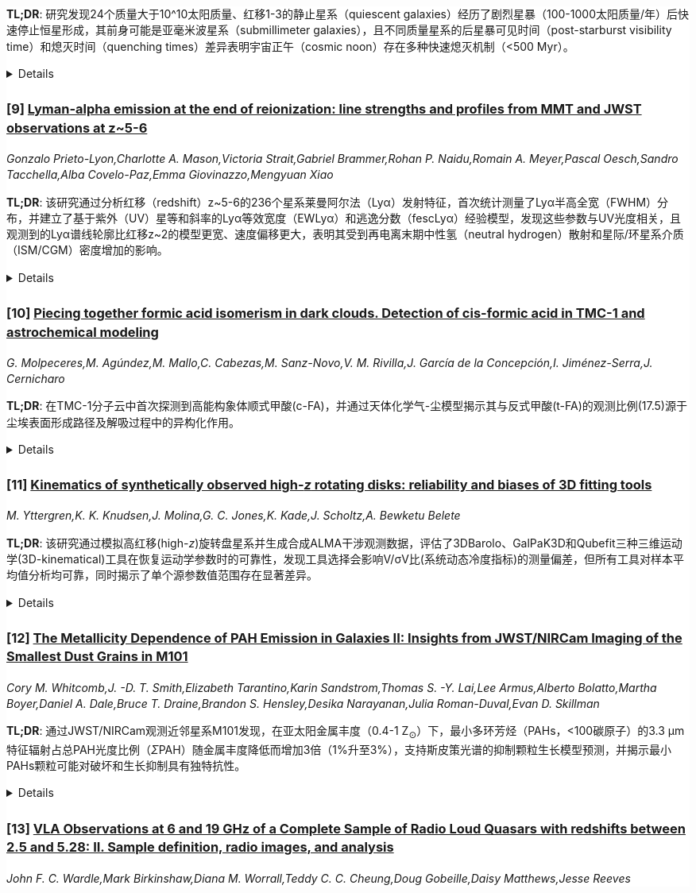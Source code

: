 **TL;DR**: 研究发现24个质量大于10^10太阳质量、红移1-3的静止星系（quiescent galaxies）经历了剧烈星暴（100-1000太阳质量/年）后快速停止恒星形成，其前身可能是亚毫米波星系（submillimeter galaxies），且不同质量星系的后星暴可见时间（post-starburst visibility time）和熄灭时间（quenching times）差异表明宇宙正午（cosmic noon）存在多种快速熄灭机制（<500 Myr）。


<details><summary>Details</summary></details>

### [9] [Lyman-alpha emission at the end of reionization: line strengths and profiles from MMT and JWST observations at z~5-6](https://arxiv.org/abs/2509.18302)
*Gonzalo Prieto-Lyon,Charlotte A. Mason,Victoria Strait,Gabriel Brammer,Rohan P. Naidu,Romain A. Meyer,Pascal Oesch,Sandro Tacchella,Alba Covelo-Paz,Emma Giovinazzo,Mengyuan Xiao*

**TL;DR**: 该研究通过分析红移（redshift）z~5-6的236个星系莱曼阿尔法（Lyα）发射特征，首次统计测量了Lyα半高全宽（FWHM）分布，并建立了基于紫外（UV）星等和斜率的Lyα等效宽度（EWLyα）和逃逸分数（fescLyα）经验模型，发现这些参数与UV光度相关，且观测到的Lyα谱线轮廓比红移z~2的模型更宽、速度偏移更大，表明其受到再电离末期中性氢（neutral hydrogen）散射和星际/环星系介质（ISM/CGM）密度增加的影响。


<details><summary>Details</summary></details>

### [10] [Piecing together formic acid isomerism in dark clouds. Detection of cis-formic acid in TMC-1 and astrochemical modeling](https://arxiv.org/abs/2509.18315)
*G. Molpeceres,M. Agúndez,M. Mallo,C. Cabezas,M. Sanz-Novo,V. M. Rivilla,J. García de la Concepción,I. Jiménez-Serra,J. Cernicharo*

**TL;DR**: 在TMC-1分子云中首次探测到高能构象体顺式甲酸(c-FA)，并通过天体化学气-尘模型揭示其与反式甲酸(t-FA)的观测比例(17.5)源于尘埃表面形成路径及解吸过程中的异构化作用。


<details><summary>Details</summary></details>

### [11] [Kinematics of synthetically observed high-$z$ rotating disks: reliability and biases of 3D fitting tools](https://arxiv.org/abs/2509.18328)
*M. Yttergren,K. K. Knudsen,J. Molina,G. C. Jones,K. Kade,J. Scholtz,A. Bewketu Belete*

**TL;DR**: 该研究通过模拟高红移(high-$z$)旋转盘星系并生成合成ALMA干涉观测数据，评估了3DBarolo、GalPaK3D和Qubefit三种三维运动学(3D-kinematical)工具在恢复运动学参数时的可靠性，发现工具选择会影响V/σV比(系统动态冷度指标)的测量偏差，但所有工具对样本平均值分析均可靠，同时揭示了单个源参数值范围存在显著差异。


<details><summary>Details</summary></details>

### [12] [The Metallicity Dependence of PAH Emission in Galaxies II: Insights from JWST/NIRCam Imaging of the Smallest Dust Grains in M101](https://arxiv.org/abs/2509.18347)
*Cory M. Whitcomb,J. -D. T. Smith,Elizabeth Tarantino,Karin Sandstrom,Thomas S. -Y. Lai,Lee Armus,Alberto Bolatto,Martha Boyer,Daniel A. Dale,Bruce T. Draine,Brandon S. Hensley,Desika Narayanan,Julia Roman-Duval,Evan D. Skillman*

**TL;DR**: 通过JWST/NIRCam观测近邻星系M101发现，在亚太阳金属丰度（0.4-1 Z$_{\odot}$）下，最小多环芳烃（PAHs，<100碳原子）的3.3 μm特征辐射占总PAH光度比例（$\Sigma$PAH）随金属丰度降低而增加3倍（1%升至3%），支持斯皮策光谱的抑制颗粒生长模型预测，并揭示最小PAHs颗粒可能对破坏和生长抑制具有独特抗性。


<details><summary>Details</summary></details>

### [13] [VLA Observations at 6 and 19 GHz of a Complete Sample of Radio Loud Quasars with redshifts between 2.5 and 5.28: II. Sample definition, radio images, and analysis](https://arxiv.org/abs/2509.18380)
*John F. C. Wardle,Mark Birkinshaw,Diana M. Worrall,Teddy C. C. Cheung,Doug Gobeille,Daisy Matthews,Jesse Reeves*
